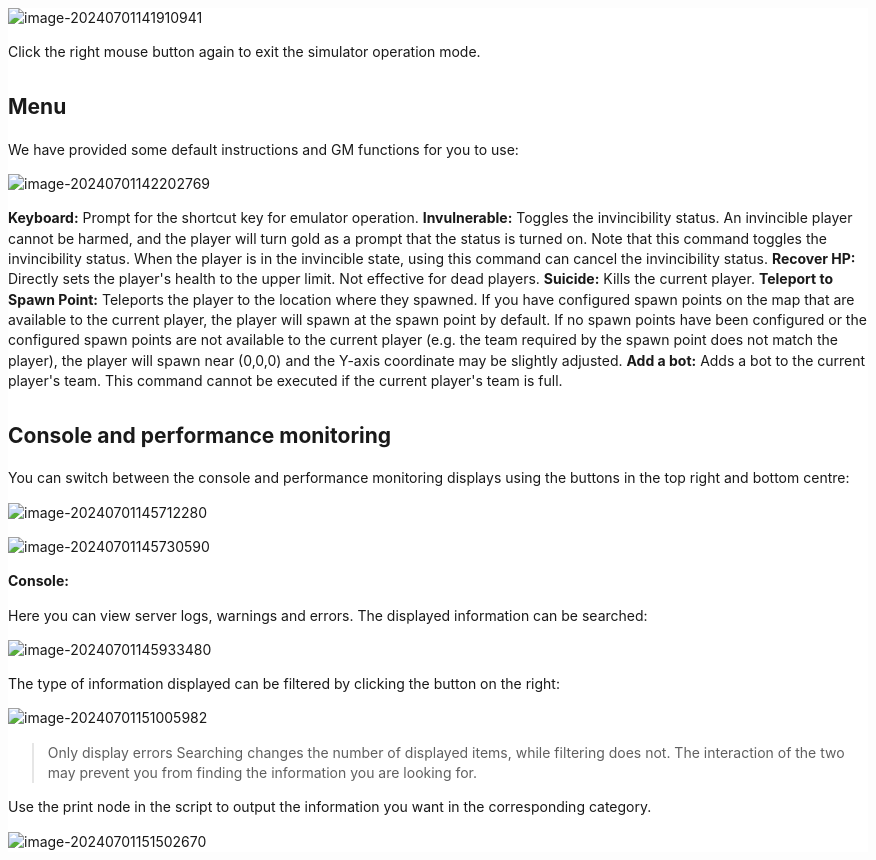 ![image-20240701141910941](https://dl.dir.freefiremobile.com/common/OB46/CSH/OfficialWeb/05-Debug/image-20240701141910941.png)

Click the right mouse button again to exit the simulator operation mode.

## Menu

We have provided some default instructions and GM functions for you to use:

![image-20240701142202769](https://dl.dir.freefiremobile.com/common/OB46/CSH/OfficialWeb/05-Debug/image-20240701142202769.png)

**Keyboard:** Prompt for the shortcut key for emulator operation.
**Invulnerable:** Toggles the invincibility status. An invincible player cannot be harmed, and the player will turn gold as a prompt that the status is turned on. Note that this command toggles the invincibility status. When the player is in the invincible state, using this command can cancel the invincibility status.
**Recover HP:** Directly sets the player's health to the upper limit. Not effective for dead players.
**Suicide:** Kills the current player.
**Teleport to Spawn Point:** Teleports the player to the location where they spawned. If you have configured spawn points on the map that are available to the current player, the player will spawn at the spawn point by default. If no spawn points have been configured or the configured spawn points are not available to the current player (e.g. the team required by the spawn point does not match the player), the player will spawn near (0,0,0) and the Y-axis coordinate may be slightly adjusted.
**Add a bot:** Adds a bot to the current player's team. This command cannot be executed if the current player's team is full.

## Console and performance monitoring

You can switch between the console and performance monitoring displays using the buttons in the top right and bottom centre:

![image-20240701145712280](https://dl.dir.freefiremobile.com/common/OB46/CSH/OfficialWeb/05-Debug/image-20240701145712280.png)

![image-20240701145730590](https://dl.dir.freefiremobile.com/common/OB46/CSH/OfficialWeb/05-Debug/image-20240701145730590.png)

**Console:**

Here you can view server logs, warnings and errors. The displayed information can be searched:

![image-20240701145933480](https://dl.dir.freefiremobile.com/common/OB46/CSH/OfficialWeb/05-Debug/image-20240701145933480.png)

The type of information displayed can be filtered by clicking the button on the right:

![image-20240701151005982](https://dl.dir.freefiremobile.com/common/OB46/CSH/OfficialWeb/05-Debug/image-20240701151005982.png)

> Only display errors
> Searching changes the number of displayed items, while filtering does not. The interaction of the two may prevent you from finding the information you are looking for.

Use the print node in the script to output the information you want in the corresponding category.

![image-20240701151502670](https://dl.dir.freefiremobile.com/common/OB46/CSH/OfficialWeb/05-Debug/image-20240701151502670.png)
